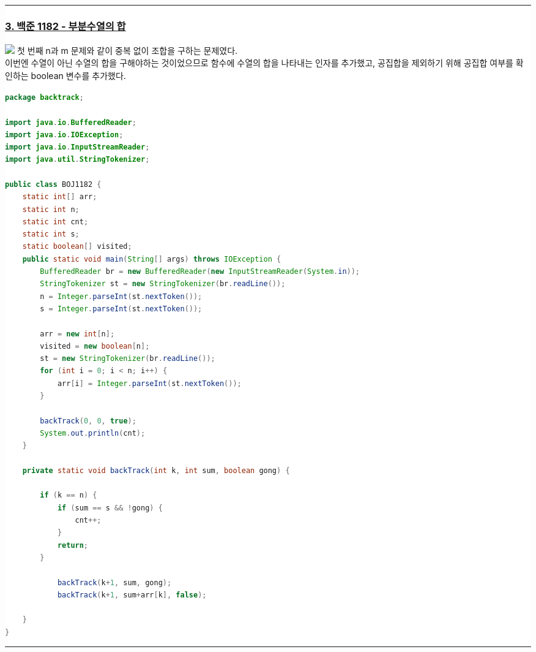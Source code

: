   ---
  ### [3. 백준 1182 - 부분수열의 합](https://www.acmicpc.net/problem/1182)
  ![](https://velog.velcdn.com/images/bumstead/post/80fa2ad6-3bc1-4f45-b866-99a7d009bd2e/image.png)
첫 번째 n과 m 문제와 같이 중복 없이 조합을 구하는 문제였다. 
<br> 이번엔 수열이 아닌 수열의 합을 구해야하는 것이었으므로 함수에 수열의 합을 나타내는 인자를 추가했고, 공집합을 제외하기 위해 공집합 여부를 확인하는 boolean 변수를 추가했다.
```java
package backtrack;

import java.io.BufferedReader;
import java.io.IOException;
import java.io.InputStreamReader;
import java.util.StringTokenizer;

public class BOJ1182 {
    static int[] arr;
    static int n;
    static int cnt;
    static int s;
    static boolean[] visited;
    public static void main(String[] args) throws IOException {
        BufferedReader br = new BufferedReader(new InputStreamReader(System.in));
        StringTokenizer st = new StringTokenizer(br.readLine());
        n = Integer.parseInt(st.nextToken());
        s = Integer.parseInt(st.nextToken());

        arr = new int[n];
        visited = new boolean[n];
        st = new StringTokenizer(br.readLine());
        for (int i = 0; i < n; i++) {
            arr[i] = Integer.parseInt(st.nextToken());
        }

        backTrack(0, 0, true);
        System.out.println(cnt);
    }

    private static void backTrack(int k, int sum, boolean gong) {

        if (k == n) {
            if (sum == s && !gong) {
                cnt++;
            }
            return;
        }

            backTrack(k+1, sum, gong);
            backTrack(k+1, sum+arr[k], false);

    }
}

```

---